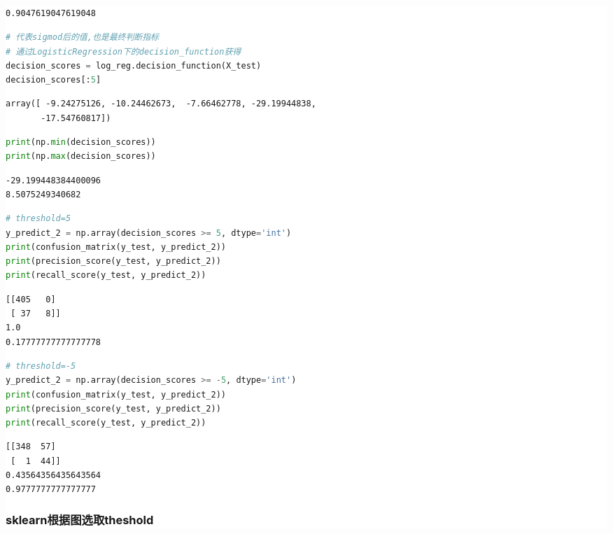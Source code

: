 


    0.9047619047619048




```python
# 代表sigmod后的值,也是最终判断指标
# 通过LogisticRegression下的decision_function获得
decision_scores = log_reg.decision_function(X_test)
decision_scores[:5]
```




    array([ -9.24275126, -10.24462673,  -7.66462778, -29.19944838,
           -17.54760817])




```python
print(np.min(decision_scores))
print(np.max(decision_scores))
```

    -29.199448384400096
    8.5075249340682



```python
# threshold=5
y_predict_2 = np.array(decision_scores >= 5, dtype='int')
print(confusion_matrix(y_test, y_predict_2))
print(precision_score(y_test, y_predict_2))
print(recall_score(y_test, y_predict_2))
```

    [[405   0]
     [ 37   8]]
    1.0
    0.17777777777777778



```python
# threshold=-5
y_predict_2 = np.array(decision_scores >= -5, dtype='int')
print(confusion_matrix(y_test, y_predict_2))
print(precision_score(y_test, y_predict_2))
print(recall_score(y_test, y_predict_2))
```

    [[348  57]
     [  1  44]]
    0.43564356435643564
    0.9777777777777777


### sklearn根据图选取theshold
